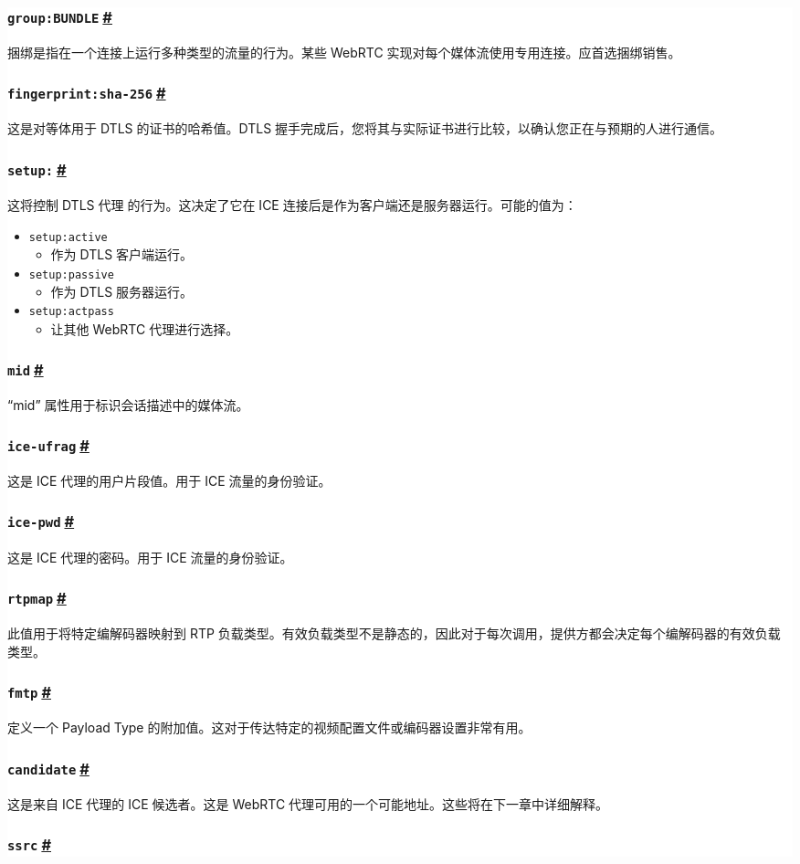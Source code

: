 ### `group:BUNDLE` [#](https://webrtcforthecurious.com/docs/02-signaling/#groupbundle)

捆绑是指在一个连接上运行多种类型的流量的行为。某些 WebRTC 实现对每个媒体流使用专用连接。应首选捆绑销售。

### `fingerprint:sha-256` [#](https://webrtcforthecurious.com/docs/02-signaling/#fingerprintsha-256)

这是对等体用于 DTLS 的证书的哈希值。DTLS 握手完成后，您将其与实际证书进行比较，以确认您正在与预期的人进行通信。

### `setup:` [#](https://webrtcforthecurious.com/docs/02-signaling/#setup)

这将控制 DTLS 代理 的行为。这决定了它在 ICE 连接后是作为客户端还是服务器运行。可能的值为：

- `setup:active`
    - 作为 DTLS 客户端运行。
- `setup:passive`
    - 作为 DTLS 服务器运行。
- `setup:actpass`
    - 让其他 WebRTC 代理进行选择。

### `mid` [#](https://webrtcforthecurious.com/docs/02-signaling/#mid)

“mid” 属性用于标识会话描述中的媒体流。

### `ice-ufrag` [#](https://webrtcforthecurious.com/docs/02-signaling/#ice-ufrag)

这是 ICE 代理的用户片段值。用于 ICE 流量的身份验证。

### `ice-pwd` [#](https://webrtcforthecurious.com/docs/02-signaling/#ice-pwd)

这是 ICE 代理的密码。用于 ICE 流量的身份验证。

### `rtpmap` [#](https://webrtcforthecurious.com/docs/02-signaling/#rtpmap)

此值用于将特定编解码器映射到 RTP 负载类型。有效负载类型不是静态的，因此对于每次调用，提供方都会决定每个编解码器的有效负载类型。

### `fmtp` [#](https://webrtcforthecurious.com/docs/02-signaling/#fmtp)

定义一个 Payload Type 的附加值。这对于传达特定的视频配置文件或编码器设置非常有用。

### `candidate` [#](https://webrtcforthecurious.com/docs/02-signaling/#candidate)

这是来自 ICE 代理的 ICE 候选者。这是 WebRTC 代理可用的一个可能地址。这些将在下一章中详细解释。

### `ssrc` [#](https://webrtcforthecurious.com/docs/02-signaling/#ssrc)
